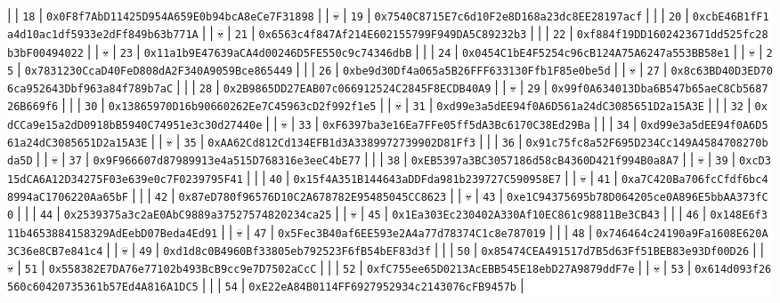 |  | `18` | `0x0F8f7AbD11425D954A659E0b94bcA8eCe7F31898` |
| 💀 | `19` | `0x7540C8715E7c6d10F2e8D168a23dc8EE28197acf` |
|  | `20` | `0xcbE46B1fF1a4d10ac1df5933e2dFf849b63b771A` |
| 💀 | `21` | `0x6563c4f847Af214E602155799F949DA5C89232b3` |
|  | `22` | `0xf884f19DD1602423671dd525fc28b3bF00494022` |
| 💀 | `23` | `0x11a1b9E47639aCA4d00246D5FE550c9c74346dbB` |
|  | `24` | `0x0454C1bE4F5254c96cB124A75A6247a553BB58e1` |
| 💀 | `25` | `0x7831230CcaD40FeD808dA2F340A9059Bce865449` |
|  | `26` | `0xbe9d30Df4a065a5B26FFF633130Ffb1F85e0be5d` |
| 💀 | `27` | `0x8c63BD40D3ED706ca952643Dbf963a84f789b7aC` |
|  | `28` | `0x2B9865DD27EAB07c066912524C2845F8ECDB40A9` |
| 💀 | `29` | `0x99f0A634013Dba6B547b65aeC8Cb568726B669f6` |
|  | `30` | `0x13865970D16b90660262Ee7C45963cD2f992f1e5` |
| 💀 | `31` | `0xd99e3a5dEE94f0A6D561a24dC3085651D2a15A3E` |
|  | `32` | `0xdCCa9e15a2dD0918bB5940C74951e3c30d27440e` |
| 💀 | `33` | `0xF6397ba3e16Ea7FFe05ff5dA3Bc6170C38Ed29Ba` |
|  | `34` | `0xd99e3a5dEE94f0A6D561a24dC3085651D2a15A3E` |
| 💀 | `35` | `0xAA62Cd812Cd134EFB1d3A3389972739902D81Ff3` |
|  | `36` | `0x91c75fc8a52F695D234Cc149A4584708270bda5D` |
| 💀 | `37` | `0x9F966607d87989913e4a515D768316e3eeC4bE77` |
|  | `38` | `0xEB5397a3BC3057186d58cB4360D421f994B0a8A7` |
| 💀 | `39` | `0xcD315dCA6A12D34275F03e639e0c7F0239795F41` |
|  | `40` | `0x15f4A351B144643aDDFda981b239727C590958E7` |
| 💀 | `41` | `0xa7C420Ba706fcCfdf6bc48994aC1706220Aa65bF` |
|  | `42` | `0x87eD780f96576D10C2A678782E95485045CC8623` |
| 💀 | `43` | `0xe1C94375695b78D064205ce0A896E5bbAA373fC0` |
|  | `44` | `0x2539375a3c2aE0AbC9889a37527574820234ca25` |
| 💀 | `45` | `0x1Ea303Ec230402A330Af10EC861c98811Be3CB43` |
|  | `46` | `0x148E6f311b4653884158329AdEebD07Beda4Ed91` |
| 💀 | `47` | `0x5Fec3B40af6EE593e2A4a77d78374C1c8e787019` |
|  | `48` | `0x746464c24190a9Fa1608E620A3C36e8CB7e841c4` |
| 💀 | `49` | `0xd1d8c0B4960Bf33805eb792523F6fB54bEF83d3f` |
|  | `50` | `0x85474CEA491517d7B5d63Ff51BEB83e93Df00D26` |
| 💀 | `51` | `0x558382E7DA76e77102b493BcB9cc9e7D7502aCcC` |
|  | `52` | `0xfC755ee65D0213AcEBB545E18ebD27A9879ddF7e` |
| 💀 | `53` | `0x614d093f26560c60420735361b57Ed4A816A1DC5` |
|  | `54` | `0xE22eA84B0114FF6927952934c2143076cFB9457b` |